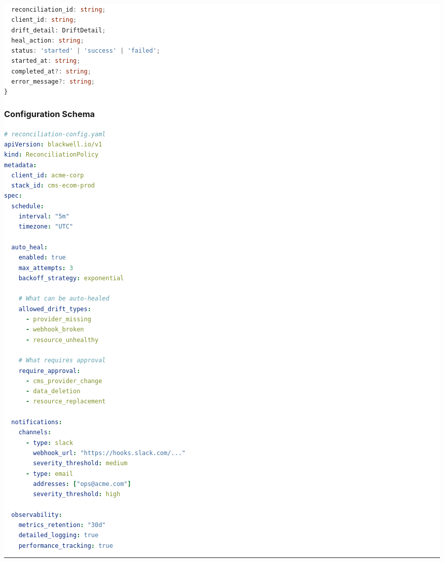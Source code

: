 ```typescript
  reconciliation_id: string;
  client_id: string;
  drift_detail: DriftDetail;
  heal_action: string;
  status: 'started' | 'success' | 'failed';
  started_at: string;
  completed_at?: string;
  error_message?: string;
}
```

### **Configuration Schema**

```yaml
# reconciliation-config.yaml
apiVersion: blackwell.io/v1
kind: ReconciliationPolicy
metadata:
  client_id: acme-corp
  stack_id: cms-ecom-prod
spec:
  schedule:
    interval: "5m"
    timezone: "UTC"

  auto_heal:
    enabled: true
    max_attempts: 3
    backoff_strategy: exponential

    # What can be auto-healed
    allowed_drift_types:
      - provider_missing
      - webhook_broken
      - resource_unhealthy

    # What requires approval
    require_approval:
      - cms_provider_change
      - data_deletion
      - resource_replacement

  notifications:
    channels:
      - type: slack
        webhook_url: "https://hooks.slack.com/..."
        severity_threshold: medium
      - type: email
        addresses: ["ops@acme.com"]
        severity_threshold: high

  observability:
    metrics_retention: "30d"
    detailed_logging: true
    performance_tracking: true
```

---